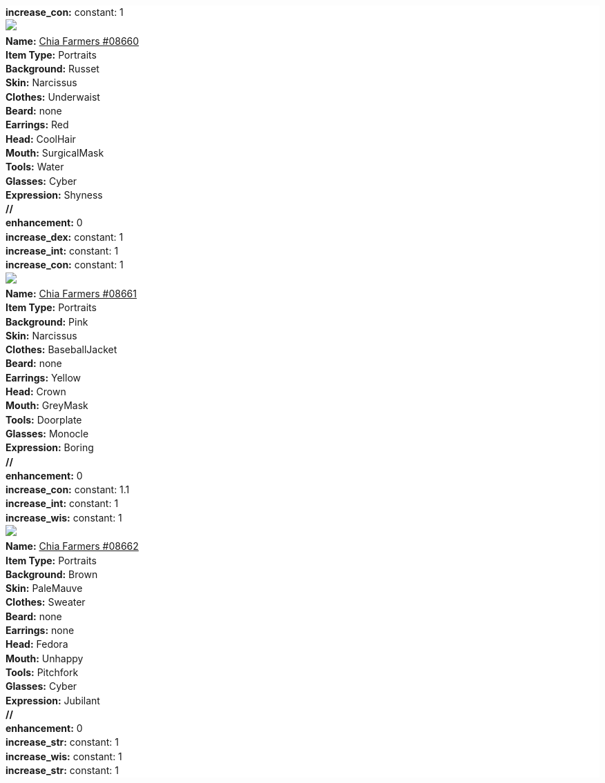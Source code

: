 <div><strong>increase_con:</strong> constant: 1</div>
</div>
<div class="item_thumbnail">
<a href="https://mintgarden.io/nfts/nft1ge4gty9vk7j52662zxm5fay4948kjvc3atmz6dx96rgl98ak7v0qa5vssh"><img loading="lazy" src="https://assets.mainnet.mintgarden.io/thumbnails/bd2acfd85068f79e70d7e57132748e9dd41b8ff2d6897bece9658e088a8e124a.webp"></a>
<div><strong>Name:</strong> <a href="https://mintgarden.io/nfts/nft1ge4gty9vk7j52662zxm5fay4948kjvc3atmz6dx96rgl98ak7v0qa5vssh">Chia Farmers #08660</a></div>
<div><strong>Item Type:</strong> Portraits</div>
<div><strong>Background:</strong> Russet</div>
<div><strong>Skin:</strong> Narcissus</div>
<div><strong>Clothes:</strong> Underwaist</div>
<div><strong>Beard:</strong> none</div>
<div><strong>Earrings:</strong> Red</div>
<div><strong>Head:</strong> CoolHair</div>
<div><strong>Mouth:</strong> SurgicalMask</div>
<div><strong>Tools:</strong> Water</div>
<div><strong>Glasses:</strong> Cyber</div>
<div><strong>Expression:</strong> Shyness</div>
<div><strong>//</strong></div><div><strong>enhancement:</strong> 0</div>
<div><strong>increase_dex:</strong> constant: 1</div>
<div><strong>increase_int:</strong> constant: 1</div>
<div><strong>increase_con:</strong> constant: 1</div>
</div>
<div class="item_thumbnail">
<a href="https://mintgarden.io/nfts/nft1554frxppgym2hv4mx7dvn4lcl85en3xw8ah9z9uzqz5rns0qxf3qjz852f"><img loading="lazy" src="https://assets.mainnet.mintgarden.io/thumbnails/eb980e9d73ef0a33ee812a71217a43615d9e463180986ab4769ed08d81c7e9a1.webp"></a>
<div><strong>Name:</strong> <a href="https://mintgarden.io/nfts/nft1554frxppgym2hv4mx7dvn4lcl85en3xw8ah9z9uzqz5rns0qxf3qjz852f">Chia Farmers #08661</a></div>
<div><strong>Item Type:</strong> Portraits</div>
<div><strong>Background:</strong> Pink</div>
<div><strong>Skin:</strong> Narcissus</div>
<div><strong>Clothes:</strong> BaseballJacket</div>
<div><strong>Beard:</strong> none</div>
<div><strong>Earrings:</strong> Yellow</div>
<div><strong>Head:</strong> Crown</div>
<div><strong>Mouth:</strong> GreyMask</div>
<div><strong>Tools:</strong> Doorplate</div>
<div><strong>Glasses:</strong> Monocle</div>
<div><strong>Expression:</strong> Boring</div>
<div><strong>//</strong></div><div><strong>enhancement:</strong> 0</div>
<div><strong>increase_con:</strong> constant: 1.1</div>
<div><strong>increase_int:</strong> constant: 1</div>
<div><strong>increase_wis:</strong> constant: 1</div>
</div>
<div class="item_thumbnail">
<a href="https://mintgarden.io/nfts/nft13mqn5ur3fz6u0hynpn69aglftf0e8zenmjeztwgm05khxgt8wpns7h2mg9"><img loading="lazy" src="https://assets.mainnet.mintgarden.io/thumbnails/91e0dcc1c48c7878cf6105221fe4c2971dbfc1560b619366b1a8f9eb7c7c8ec2.webp"></a>
<div><strong>Name:</strong> <a href="https://mintgarden.io/nfts/nft13mqn5ur3fz6u0hynpn69aglftf0e8zenmjeztwgm05khxgt8wpns7h2mg9">Chia Farmers #08662</a></div>
<div><strong>Item Type:</strong> Portraits</div>
<div><strong>Background:</strong> Brown</div>
<div><strong>Skin:</strong> PaleMauve</div>
<div><strong>Clothes:</strong> Sweater</div>
<div><strong>Beard:</strong> none</div>
<div><strong>Earrings:</strong> none</div>
<div><strong>Head:</strong> Fedora</div>
<div><strong>Mouth:</strong> Unhappy</div>
<div><strong>Tools:</strong> Pitchfork</div>
<div><strong>Glasses:</strong> Cyber</div>
<div><strong>Expression:</strong> Jubilant</div>
<div><strong>//</strong></div><div><strong>enhancement:</strong> 0</div>
<div><strong>increase_str:</strong> constant: 1</div>
<div><strong>increase_wis:</strong> constant: 1</div>
<div><strong>increase_str:</strong> constant: 1</div>
</div>